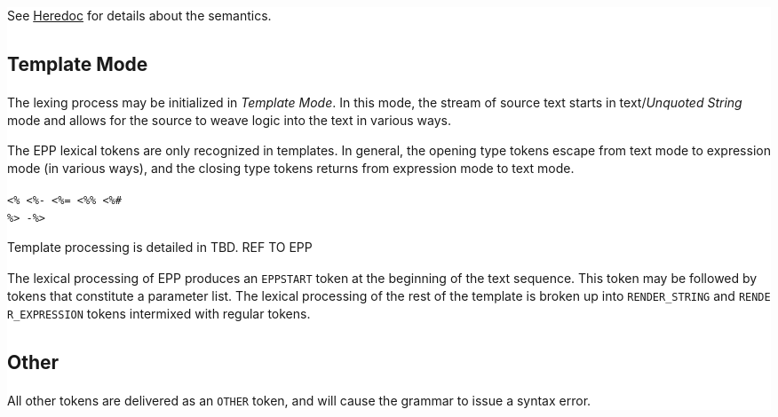 See [Heredoc][2] for details about the semantics.

[2]: heredoc.md

Template Mode
---
The lexing process may be initialized in *Template Mode*. In this mode, the stream of source text starts in text/*Unquoted String* mode and allows for the source to weave logic into the text
in various ways.

The EPP lexical tokens are only recognized in templates. In general, the opening type tokens escape from text mode to expression mode (in various ways), and the closing type tokens returns from expression mode to text mode.

```
<% <%- <%= <%% <%#
%> -%> 

```
Template processing is detailed in TBD. REF TO EPP

The lexical processing of EPP produces an `EPPSTART` token at the beginning of the text sequence. This
token may be followed by tokens that constitute a parameter list. The lexical processing of
the rest of the template is broken up into `RENDER_STRING` and `RENDER_EXPRESSION` tokens intermixed with regular tokens.

Other
---
All other tokens are delivered as an `OTHER` token, and will cause the grammar to issue a syntax error.


[1]: expressions.md